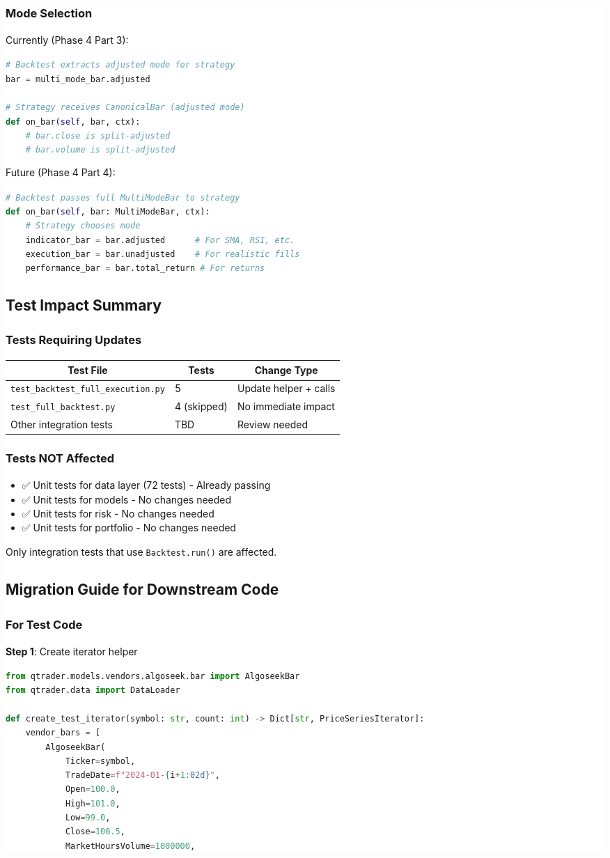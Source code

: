 ### Mode Selection

Currently (Phase 4 Part 3):

```python
# Backtest extracts adjusted mode for strategy
bar = multi_mode_bar.adjusted

# Strategy receives CanonicalBar (adjusted mode)
def on_bar(self, bar, ctx):
    # bar.close is split-adjusted
    # bar.volume is split-adjusted
```

Future (Phase 4 Part 4):

```python
# Backtest passes full MultiModeBar to strategy
def on_bar(self, bar: MultiModeBar, ctx):
    # Strategy chooses mode
    indicator_bar = bar.adjusted      # For SMA, RSI, etc.
    execution_bar = bar.unadjusted    # For realistic fills
    performance_bar = bar.total_return # For returns
```

## Test Impact Summary

### Tests Requiring Updates

| Test File                         | Tests       | Change Type           |
| --------------------------------- | ----------- | --------------------- |
| `test_backtest_full_execution.py` | 5           | Update helper + calls |
| `test_full_backtest.py`           | 4 (skipped) | No immediate impact   |
| Other integration tests           | TBD         | Review needed         |

### Tests NOT Affected

- ✅ Unit tests for data layer (72 tests) - Already passing
- ✅ Unit tests for models - No changes needed
- ✅ Unit tests for risk - No changes needed
- ✅ Unit tests for portfolio - No changes needed

Only integration tests that use `Backtest.run()` are affected.

## Migration Guide for Downstream Code

### For Test Code

**Step 1**: Create iterator helper

```python
from qtrader.models.vendors.algoseek.bar import AlgoseekBar
from qtrader.data import DataLoader

def create_test_iterator(symbol: str, count: int) -> Dict[str, PriceSeriesIterator]:
    vendor_bars = [
        AlgoseekBar(
            Ticker=symbol,
            TradeDate=f"2024-01-{i+1:02d}",
            Open=100.0,
            High=101.0,
            Low=99.0,
            Close=100.5,
            MarketHoursVolume=1000000,
```